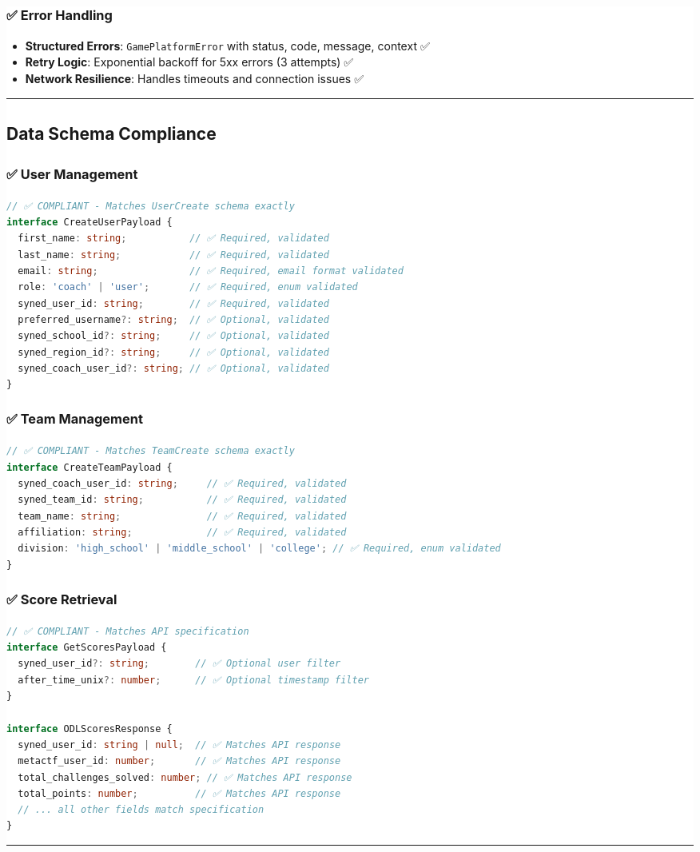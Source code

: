 ### ✅ **Error Handling**
- **Structured Errors**: `GamePlatformError` with status, code, message, context ✅
- **Retry Logic**: Exponential backoff for 5xx errors (3 attempts) ✅
- **Network Resilience**: Handles timeouts and connection issues ✅

---

## Data Schema Compliance

### ✅ **User Management**
```typescript
// ✅ COMPLIANT - Matches UserCreate schema exactly
interface CreateUserPayload {
  first_name: string;           // ✅ Required, validated
  last_name: string;            // ✅ Required, validated
  email: string;                // ✅ Required, email format validated
  role: 'coach' | 'user';       // ✅ Required, enum validated
  syned_user_id: string;        // ✅ Required, validated
  preferred_username?: string;  // ✅ Optional, validated
  syned_school_id?: string;     // ✅ Optional, validated
  syned_region_id?: string;     // ✅ Optional, validated
  syned_coach_user_id?: string; // ✅ Optional, validated
}
```

### ✅ **Team Management**
```typescript
// ✅ COMPLIANT - Matches TeamCreate schema exactly
interface CreateTeamPayload {
  syned_coach_user_id: string;     // ✅ Required, validated
  syned_team_id: string;           // ✅ Required, validated
  team_name: string;               // ✅ Required, validated
  affiliation: string;             // ✅ Required, validated
  division: 'high_school' | 'middle_school' | 'college'; // ✅ Required, enum validated
}
```

### ✅ **Score Retrieval**
```typescript
// ✅ COMPLIANT - Matches API specification
interface GetScoresPayload {
  syned_user_id?: string;        // ✅ Optional user filter
  after_time_unix?: number;      // ✅ Optional timestamp filter
}

interface ODLScoresResponse {
  syned_user_id: string | null;  // ✅ Matches API response
  metactf_user_id: number;       // ✅ Matches API response
  total_challenges_solved: number; // ✅ Matches API response
  total_points: number;          // ✅ Matches API response
  // ... all other fields match specification
}
```

---